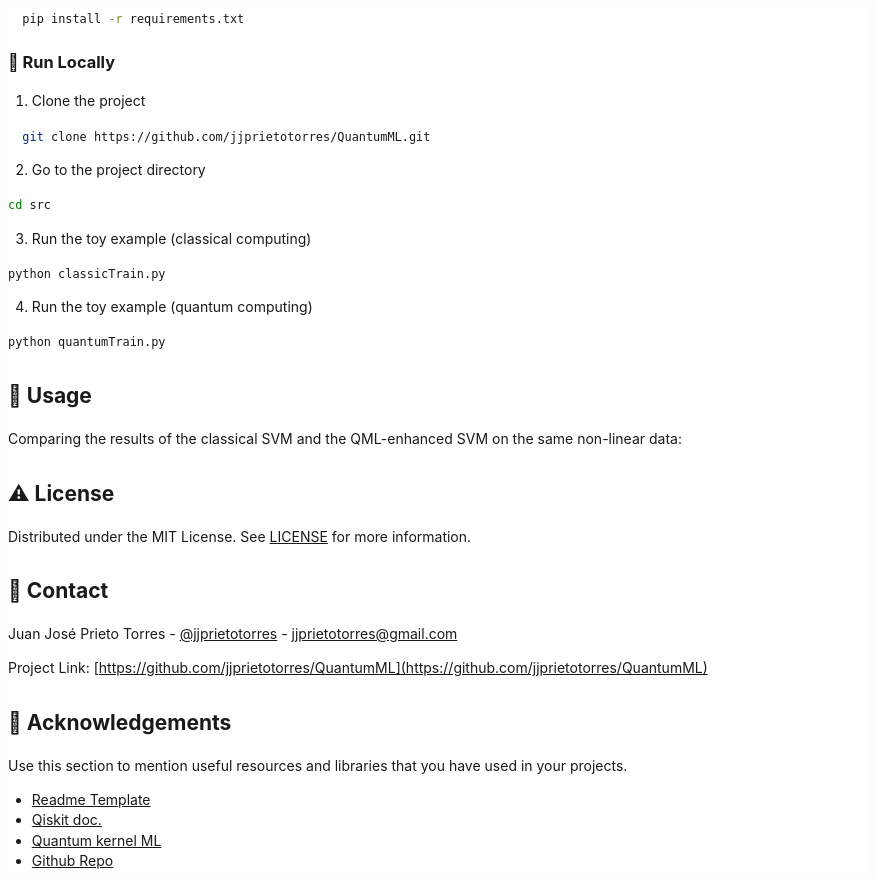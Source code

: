 ```bash
  pip install -r requirements.txt
```


### :running: Run Locally

1. Clone the project

```bash
  git clone https://github.com/jjprietotorres/QuantumML.git
```

2. Go to the project directory

```bash
cd src
```

3. Run the toy example (classical computing)

```bash
python classicTrain.py
```

4. Run the toy example (quantum computing)

```bash
python quantumTrain.py
```


## :eyes: Usage

Comparing the results of the classical SVM and the QML-enhanced SVM on the same non-linear data:


## :warning: License

Distributed under the MIT License. See [LICENSE](https://github.com/jjprietotorres/QuantumML/blob/master/LICENSE) for more information.


## :handshake: Contact

Juan José Prieto Torres - [@jjprietotorres](https://twitter.com/jjprietotorres) - jjprietotorres@gmail.com

Project Link: [https://github.com/jjprietotorres/QuantumML](https://github.com/jjprietotorres/QuantumML)


## :gem: Acknowledgements

Use this section to mention useful resources and libraries that you have used in your projects.

 - [Readme Template](https://github.com/Louis3797/awesome-readme-template)
 - [Qiskit doc.](https://qiskit.org/documentation/)
 - [Quantum kernel ML](https://github.com/Qiskit/qiskit-machine-learning/blob/main/docs/tutorials/03_quantum_kernel.ipynb)
 - [Github Repo](https://github.com/maximer-v/quantum-machine-learning)